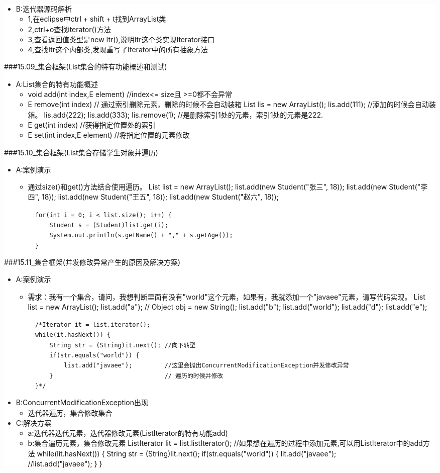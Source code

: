 * B:迭代器源码解析
	* 1,在eclipse中ctrl + shift + t找到ArrayList类
	* 2,ctrl+o查找iterator()方法
	* 3,查看返回值类型是new Itr(),说明Itr这个类实现Iterator接口
	* 4,查找Itr这个内部类,发现重写了Iterator中的所有抽象方法 

###15.09_集合框架(List集合的特有功能概述和测试)
* A:List集合的特有功能概述
	* void add(int index,E element)   //index<= size且 >=0都不会异常
	* E remove(int index)       // 通过索引删除元素，删除的时候不会自动装箱
						List lis = new ArrayList();
						lis.add(111);  //添加的时候会自动装箱。
						lis.add(222);
						lis.add(333);
						lis.remove(1); //是删除索引1处的元素，索引1处的元素是222.
	* E get(int index)     //获得指定位置处的索引
	* E set(int index,E element)   //将指定位置的元素修改

###15.10_集合框架(List集合存储学生对象并遍历)
* A:案例演示
	* 通过size()和get()方法结合使用遍历。
			List list = new ArrayList();
			list.add(new Student("张三", 18));
			list.add(new Student("李四", 18));
			list.add(new Student("王五", 18));
			list.add(new Student("赵六", 18));
			
			for(int i = 0; i < list.size(); i++) {
				Student s = (Student)list.get(i);
				System.out.println(s.getName() + "," + s.getAge());
			}

###15.11_集合框架(并发修改异常产生的原因及解决方案)
* A:案例演示
	* 需求：我有一个集合，请问，我想判断里面有没有"world"这个元素，如果有，我就添加一个"javaee"元素，请写代码实现。
			List list = new ArrayList();
			list.add("a");        // Object obj = new String();
			list.add("b");
			list.add("world");
			list.add("d");
			list.add("e");
			
			/*Iterator it = list.iterator();
			while(it.hasNext()) {
				String str = (String)it.next(); //向下转型
				if(str.equals("world")) {
					list.add("javaee");			//这里会抛出ConcurrentModificationException并发修改异常  
				}                               // 遍历的时候并修改
			}*/
			
			
* B:ConcurrentModificationException出现
	* 迭代器遍历，集合修改集合
* C:解决方案
	* a:迭代器迭代元素，迭代器修改元素(ListIterator的特有功能add)
	* b:集合遍历元素，集合修改元素
			ListIterator lit = list.listIterator();		//如果想在遍历的过程中添加元素,可以用ListIterator中的add方法
			while(lit.hasNext()) {
				String str = (String)lit.next();
				if(str.equals("world")) {
					lit.add("javaee");	
					//list.add("javaee");
				}
			}
